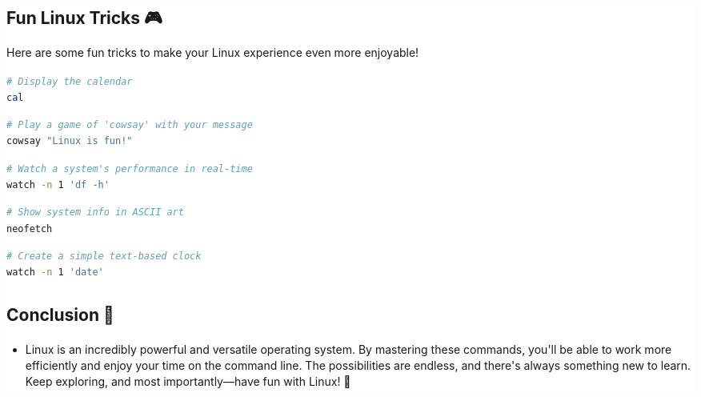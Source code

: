 ## Fun Linux Tricks 🎮

Here are some fun tricks to make your Linux experience even more enjoyable!

```bash
# Display the calendar
cal
```
```bash
# Play a game of 'cowsay' with your message
cowsay "Linux is fun!"
```
```bash
# Watch a system's performance in real-time
watch -n 1 'df -h'
```
```bash
# Show system info in ASCII art
neofetch
```
```bash
# Create a simple text-based clock
watch -n 1 'date'
```

## Conclusion 🚀

- Linux is an incredibly powerful and versatile operating system. By mastering these commands, you'll be able to work more efficiently and enjoy your time on the command line. The possibilities are endless, and there's always something new to learn. Keep exploring, and most importantly—have fun with Linux! 🎉